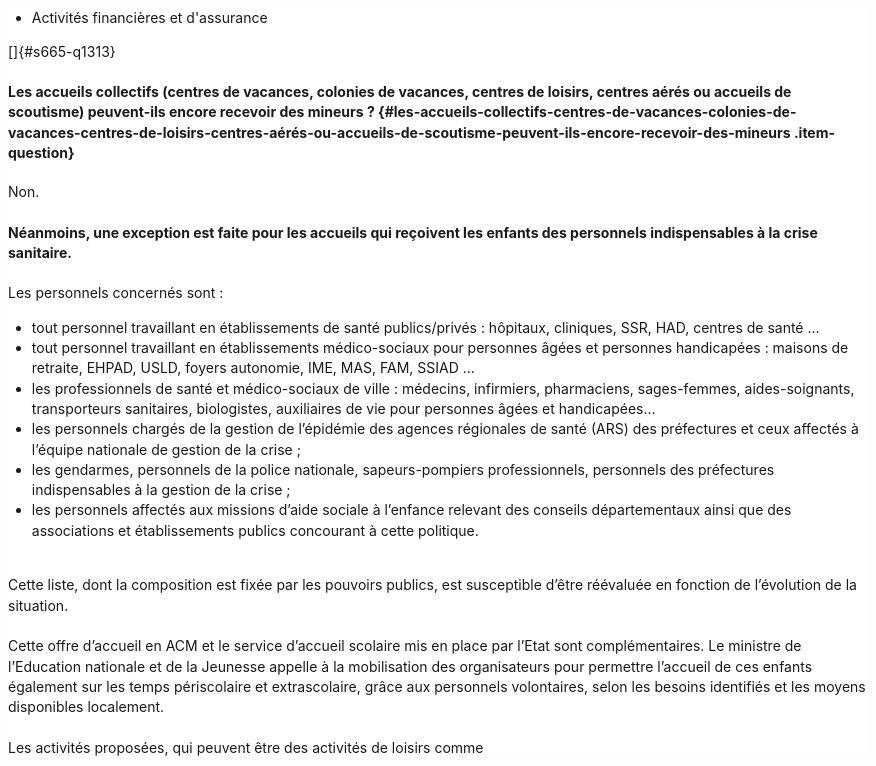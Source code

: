 -   Activités financières et d'assurance





[]{#s665-q1313}
#### Les accueils collectifs (centres de vacances, colonies de vacances, centres de loisirs, centres aérés ou accueils de scoutisme) peuvent-ils encore recevoir des mineurs ? {#les-accueils-collectifs-centres-de-vacances-colonies-de-vacances-centres-de-loisirs-centres-aérés-ou-accueils-de-scoutisme-peuvent-ils-encore-recevoir-des-mineurs .item-question}



Non.\
\
**Néanmoins, une exception est faite pour les accueils qui reçoivent les
enfants des personnels indispensables à la crise sanitaire.**\
\
Les personnels concernés sont :
-   tout personnel travaillant en établissements de santé publics/privés
    : hôpitaux, cliniques, SSR, HAD, centres de santé …
-   tout personnel travaillant en établissements médico-sociaux pour
    personnes âgées et personnes handicapées : maisons de retraite,
    EHPAD, USLD, foyers autonomie, IME, MAS, FAM, SSIAD …
-   les professionnels de santé et médico-sociaux de ville : médecins,
    infirmiers, pharmaciens, sages-femmes, aides-soignants,
    transporteurs sanitaires, biologistes, auxiliaires de vie pour
    personnes âgées et handicapées…
-   les personnels chargés de la gestion de l’épidémie des agences
    régionales de santé (ARS) des préfectures et ceux affectés à
    l’équipe nationale de gestion de la crise ;
-   les gendarmes, personnels de la police nationale, sapeurs-pompiers
    professionnels, personnels des préfectures indispensables à la
    gestion de la crise ;
-   les personnels affectés aux missions d’aide sociale à l’enfance
    relevant des conseils départementaux ainsi que des associations et
    établissements publics concourant à cette politique.

\
Cette liste, dont la composition est fixée par les pouvoirs publics, est
susceptible d’être réévaluée en fonction de l’évolution de la
situation.\
\
Cette offre d’accueil en ACM et le service d’accueil scolaire mis en
place par l’Etat sont complémentaires. Le ministre de l’Education
nationale et de la Jeunesse appelle à la mobilisation des organisateurs
pour permettre l’accueil de ces enfants également sur les temps
périscolaire et extrascolaire, grâce aux personnels volontaires, selon
les besoins identifiés et les moyens disponibles localement.\
\
Les activités proposées, qui peuvent être des activités de loisirs comme
